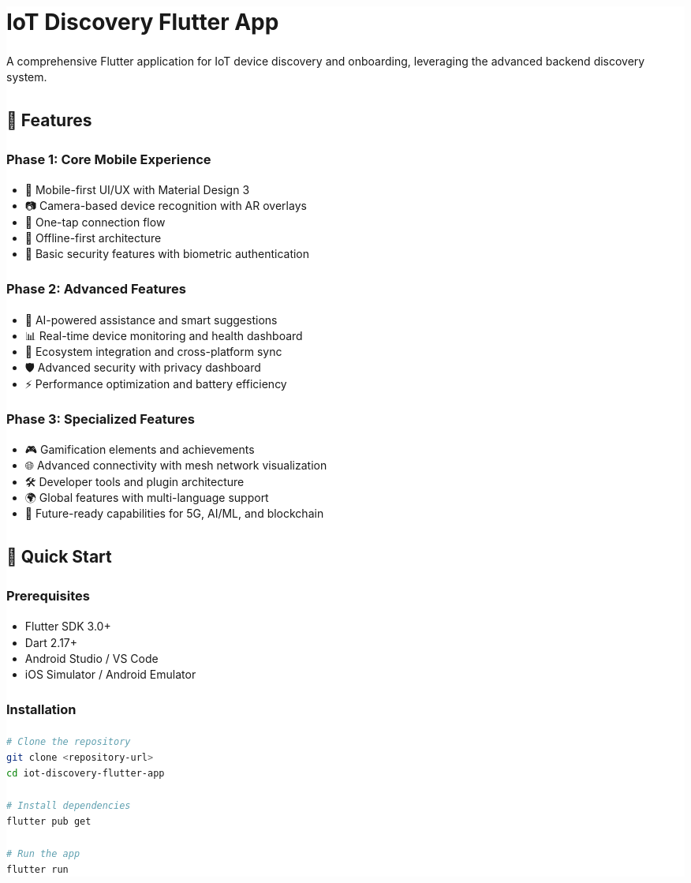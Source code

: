 # IoT Discovery Flutter App

A comprehensive Flutter application for IoT device discovery and onboarding, leveraging the advanced backend discovery system.

## 🚀 Features

### **Phase 1: Core Mobile Experience**
- 📱 Mobile-first UI/UX with Material Design 3
- 📷 Camera-based device recognition with AR overlays
- 🎯 One-tap connection flow
- 🔄 Offline-first architecture
- 🔐 Basic security features with biometric authentication

### **Phase 2: Advanced Features**
- 🤖 AI-powered assistance and smart suggestions
- 📊 Real-time device monitoring and health dashboard
- 🔗 Ecosystem integration and cross-platform sync
- 🛡️ Advanced security with privacy dashboard
- ⚡ Performance optimization and battery efficiency

### **Phase 3: Specialized Features**
- 🎮 Gamification elements and achievements
- 🌐 Advanced connectivity with mesh network visualization
- 🛠️ Developer tools and plugin architecture
- 🌍 Global features with multi-language support
- 🔮 Future-ready capabilities for 5G, AI/ML, and blockchain

## 📱 Quick Start

### Prerequisites
- Flutter SDK 3.0+
- Dart 2.17+
- Android Studio / VS Code
- iOS Simulator / Android Emulator

### Installation

```bash
# Clone the repository
git clone <repository-url>
cd iot-discovery-flutter-app

# Install dependencies
flutter pub get

# Run the app
flutter run
```
